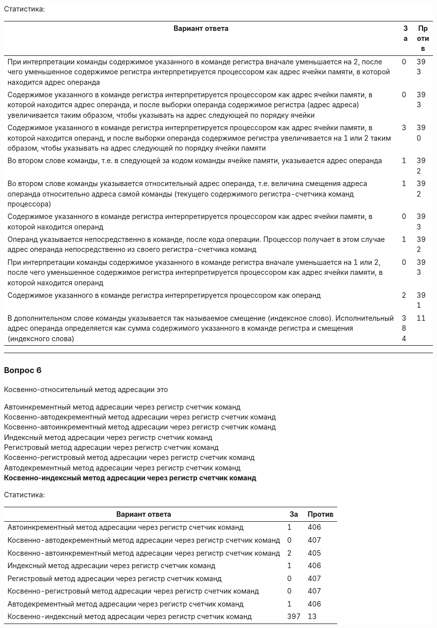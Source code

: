 Статистика:

| Вариант ответа | За  | Против |
| --- | --- | --- |
| При интерпретации команды содержимое указанного в команде регистра вначале уменьшается на 2, после чего уменьшенное содержимое регистра интерпретируется процессором как адрес ячейки памяти, в которой находится адрес операнда | 0   | 393 |
| Содержимое указанного в команде регистра интерпретируется процессором как адрес ячейки памяти, в которой находится адрес операнда, и после выборки операнда содержимое регистра (адрес адреса) увеличивается таким образом, чтобы указывать на адрес следующей по порядку ячейки | 0   | 393 |
| Содержимое указанного в команде регистра интерпретируется процессором как адрес ячейки памяти, в которой находится операнд, и после выборки операнда содержимое регистра увеличивается на 1 или 2 таким образом, чтобы указывать на адрес следующей по порядку ячейки памяти | 3   | 390 |
| Во втором слове команды, т.е. в следующей за кодом команды ячейке памяти, указывается адрес операнда | 1   | 392 |
| Во втором слове команды указывается относительный адрес операнда, т.е. величина смещения адреса операнда относительно адреса самой команды (текущего содержимого регистра-счетчика команд процессора) | 1   | 392 |
| Содержимое указанного в команде регистра интерпретируется процессором как адрес ячейки памяти, в которой находится операнд | 0   | 393 |
| Операнд указывается непосредственно в команде, после кода операции. Процессор получает в этом случае адрес операнда непосредственно из своего регистра-счетчика команд | 1   | 392 |
| При интерпретации команды содержимое указанного в команде регистра вначале уменьшается на 1 или 2, после чего уменьшенное содержимое регистра интерпретируется процессором как адрес ячейки памяти, в которой находится операнд | 0   | 393 |
| Содержимое указанного в команде регистра интерпретируется процессором как операнд | 2   | 391 |
| В дополнительном слове команды указывается так называемое смещение (индексное слово). Исполнительный адрес операнда определяется как сумма содержимого указанного в команде регистра и смещения (индексного слова) | 384 | 11  |

***
### Вопрос 6[](https://syncshare.naloaty.me/app/quiz/view/?moodleHost=edu.vsu.ru&quizId=1152370#q6)

Косвенно-относительный метод адресации это

 Автоинкрементный метод адресации через регистр счетчик команд  
 Косвенно-автодекрементный метод адресации через регистр счетчик команд  
 Косвенно-автоинкрементный метод адресации через регистр счетчик команд  
 Индексный метод адресации через регистр счетчик команд  
 Регистровый метод адресации через регистр счетчик команд  
 Косвенно-регистровый метод адресации через регистр счетчик команд  
 Автодекрементный метод адресации через регистр счетчик команд  
 **Косвенно-индексный метод адресации через регистр счетчик команд**  

Статистика:

| Вариант ответа | За  | Против |
| --- | --- | --- |
| Автоинкрементный метод адресации через регистр счетчик команд | 1   | 406 |
| Косвенно-автодекрементный метод адресации через регистр счетчик команд | 0   | 407 |
| Косвенно-автоинкрементный метод адресации через регистр счетчик команд | 2   | 405 |
| Индексный метод адресации через регистр счетчик команд | 1   | 406 |
| Регистровый метод адресации через регистр счетчик команд | 0   | 407 |
| Косвенно-регистровый метод адресации через регистр счетчик команд | 0   | 407 |
| Автодекрементный метод адресации через регистр счетчик команд | 1   | 406 |
| Косвенно-индексный метод адресации через регистр счетчик команд | 397 | 13  |
